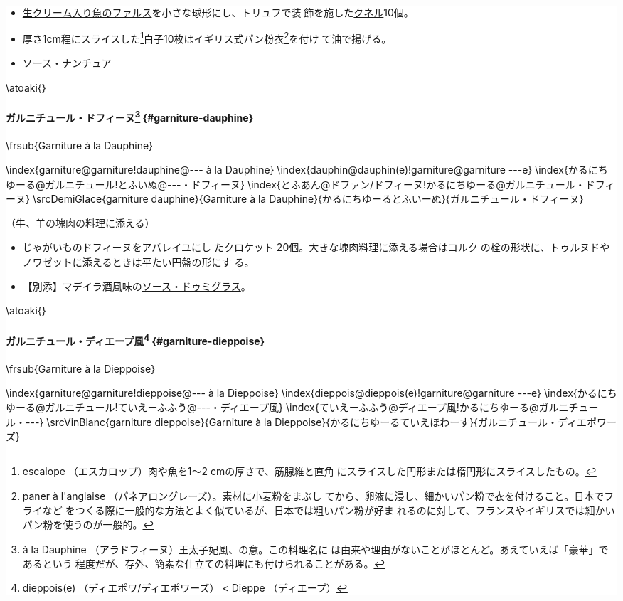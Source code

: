 * [生クリーム入り魚のファルス](#farce-c)を小さな球形にし、トリュフで装
  飾を施した[クネル](#quenelles)10個。

* 厚さ1cm程にスライスした[^89]白子10枚はイギリス式パン粉衣[^90]を付け
  て油で揚げる。

* [ソース・ナンチュア](#sauce-nantua)


[^87]: ドモン公爵家duché d'Aumon（デュシェドモン）にちなんだ名称をいわ
    れている。

[^88]: étuver au beurre （エチュヴェオブール）

[^89]: escalope （エスカロップ）肉や魚を1〜2 cmの厚さで、筋腺維と直角
    にスライスした円形または楕円形にスライスしたもの。

[^90]: paner à l'anglaise （パネアロングレーズ）。素材に小麦粉をまぶし
    てから、卵液に浸し、細かいパン粉で衣を付けること。日本でフライなど
    をつくる際に一般的な方法とよく似ているが、日本では粗いパン粉が好ま
    れるのに対して、フランスやイギリスでは細かいパン粉を使うのが一般的。



\atoaki{}



#### ガルニチュール・ドフィーヌ[^91] {#garniture-dauphine}

\frsub{Garniture à la Dauphine}

\index{garniture@garniture!dauphine@--- à la Dauphine}
\index{dauphin@dauphin(e)!garniture@garniture ---e}
\index{かるにちゆーる@ガルニチュール!とふいぬ@---・ドフィーヌ}
\index{とふあん@ドファン/ドフィーヌ!かるにちゆーる@ガルニチュール・ドフィーヌ}
\srcDemiGlace{garniture dauphine}{Garniture à la Dauphine}{かるにちゆーるとふいーぬ}{ガルニチュール・ドフィーヌ}


（牛、羊の塊肉の料理に添える）

* [じゃがいものドフィーヌ](#pomme-de-terres-dauphine)をアパレイユにし
  た[クロケット](#croquettes) 20個。大きな塊肉料理に添える場合はコルク
  の栓の形状に、トゥルヌドやノワゼットに添えるときは平たい円盤の形にす
  る。

* 【別添】マデイラ酒風味の[ソース・ドゥミグラス](#sauce-demi-glace)。

[^91]: à la Dauphine （アラドフィーヌ）王太子妃風、の意。この料理名に
    は由来や理由がないことがほとんど。あえていえば「豪華」であるという
    程度だが、存外、簡素な仕立ての料理にも付けられることがある。



\atoaki{}



#### ガルニチュール・ディエープ風[^92] {#garniture-dieppoise}

\frsub{Garniture à la Dieppoise}

\index{garniture@garniture!dieppoise@--- à la Dieppoise}
\index{dieppois@dieppois(e)!garniture@garniture ---e}
\index{かるにちゆーる@ガルニチュール!ていえーふふう@---・ディエープ風}
\index{ていえーふふう@ディエープ風!かるにちゆーる@ガルニチュール・---}
\srcVinBlanc{garniture dieppoise}{Garniture à la Dieppoise}{かるにちゆーるていえほわーす}{ガルニチュール・ディエポワーズ}


[^1]: いわゆる青果としてのパプリカ。
[^1bis]: 原文 Pour les pièce de boucherie より正確に訳すなら、「\ul{肉屋
[^2]: [キャベツのブレゼ](#chou-braise)を参考にすること。
[^3]: 生食出来ないくらい固くて大きな専用品種であるキャベツを千切りにし
[^4]: escalope （エスカロップ）肉などを筋線維と直角に、厚さ1〜2 cmに丸
[^7]: [ソース・アメリケーヌ](#sauce-americaine)も参照されたい。
[^5]: フランスで伝統的なタイプのなすはヘタが緑色で、風味や調理特性はい
[^6]: アンダルシア風、つまりスペイン風といいながら、ギリシャ風ライスを
[^7bis]: なす、トマト、玉ねぎの分量は記されていないので適宜判断すること。
[^8]: 南フランスの都市 Arles （アルル）の形容詞および名詞形。名詞の場
[^10]: mauviette （モヴィエット）、ひばりの食材としての名称。生物とし
[^24]: désosser （デゾセ）。日本の調理現場でも比較的よく使われる用語。
[^11]: 原文の à la Banquière をここでは文字通り訳した。料理名において
[^12]: en casserole （オンカスロール）カスロール仕立てと解釈も可能。
[^13]: berrichon(ne)（ベリション/ベリショーヌ） はフランス中央部にある
[^14]: ルルヴェ relevé のこと。[第二版序文訳注](#releve)参照。
[^16]: Allow-root 南米産クズウコンを原料とした良質のでんぷん。現代の日
[^17]: ピエール・ド・ベルニPierre de Bernis (1715〜1794)のこと。なぜか
[^17bis]: シュヴルイユ仕立てのこと。[ソース・ポワヴラー
[^18]: 本書の温製オードブルの節に「クロケット・ベルニ」は掲載されてい
[^19]: Besonçon （ブゾンソン）フランス東部、ブルゴーニュ=フランシュ=コ
[^21]: [ポム・デュシェス](#pomme-de-terre-duchesse)をバターを塗ったダ
[^22]: 色艶よく焼き上げるために卵黄を溶いたもの、あるいは卵黄に水を加
[^25]: émincer （エマンセ）。
[^26]: rissoler (リソレ)。
[^27]: tourner （トゥルネ）
[^28]: boulanger/boulangère は「パン屋、パン職人」の意。
[^43]: いずれも適切に加熱調理するが、この節では細かく説明されていない
[^29]: 花売り娘、の意。
[^30]: ルルヴェ relevé のこと。[第二版序文訳注](#releve)参照。
[^31]: glacer （グラセ）。
[^32]: 長さ6 cm程度の細長い樽の形状にすること。両端は切り落すので、ラ
[^33]: petits pois （プティポワ）いわゆるグリンピースのことだが、日本
[^34]: haricots verts さやいんげんのことだが、これも日本のものより若ど
[^35]: dégraisser （デグレセ）。
[^37]: bourgeois(e) （ブルジョワ/ブルジョワーズ）。ブルジョワ風の意。
[^38]: glacer （グラセ）。もともとは「鏡のようにする」ところから「艶を
[^39]: 日本のいわゆる「ペコロス」は黄色系品種が多いが、フランスの小さ
[^40]: 原文 lard de poitrine （ラールドポワトリーヌ）は豚バラ肉のこと
[^42]: tourner （トゥルネ）。
[^35bis1]: 原文 pièce de boeuf そのまま訳せば牛の塊肉となるが、いわゆ
[^35bis2]: いわゆるboeuf bourguignonne （ブフブルギニョンヌ）とほぼ同
[^45]: étuver （エチュヴェ)。
[^46]: 芽キャベツはchoux de Bruxelles （シュドブリュクセル、ブリュッセ
[^47]: 現在はベルギー中部の州ブラバントBrabantの、の意。なお、この名称
[^48]: このガルニチュールについては、初版から掲載されているにもかかわ
[^49]: 茹でてよく水気をきっておくこと。
[^50]: flageolet 白いんげん豆の一種で、通常のものより小粒。
[^51]: ジャン・アンテルム・ブリア＝サヴァラン（Jean Anthelme
[^52]: 現行版の原書でベカスのスフレの項を見ると、[ベカス・ファヴァー
[^52bis]: 本書の「米のクロケット」はアントルメすなわちデザートとして砂
[^53]: [ガルニチュール・ブルターニュ風](#garniture-bretonne)訳注参照。
[^54]: Bristol はイギリス西部の港湾都市。このガルニチュールの名称となった由来などは不明。
[^55]: [ガルニチュール・ブクティエール](#garniture-bouquetiere)訳注参照。
[^56]: étuver (エチュヴェ)。下茹での段階で $\frac{2}{3}$〜
[^57]: 芽キャベツchoux de Bruxelles とアンディーヴendiveはいずれもベル
[^58]: ブルターニュ地方の地名Cancale（カンカール）の形容詞
[^59]: カトリック教会における枢機卿のこと。枢機卿の衣が真紅であること
[^60]: Castilla （カスティーリャ、カスティージャ）はスペイン中部の地域
[^61]: トゥルヌド、ノワゼットをフライパンでソテーし、デグラセしてトマ
[^62]: ルルヴェのこと。[第二版序文訳注](#releve)参照。19世紀前半くらい
[^63]: シャンボールとは16世紀、ロワール河の近くに建てられた瀟洒な城の
[^64]: tourner （トゥルネ）。原義は「回す」。野菜などを包丁ではなく材
[^65]: ecrevisse ヨーロッパザリガニ。
[^65bis2]: court-bouillon （クールブイヨン）。court は少量の意。つまり、
[^65bis]: trousser （トゥルセ）。
[^70]: 原文 canneler （カヌレ）。この場合はtourner （トゥルネ）とほぼ
[^66]: châtelain(e) （シャトラン/シャトレーヌ）。城館の主の意。城館に住む
[^67]: もとはイタリアで玉ねぎとソーセージを煮込んだ料理（cipollata チ
[^68]: glacer （グラセ）。本文下のにんじんも同様の指示。
[^69]: パリのセーヌ川上流（=東側）約12 kmのところにある Choisy-le-Roi
[^71]: 19世紀にあったパリの有名レストラン、ヴォワザンの料理長の名。[ソー
[^72]: パリ郊外の町の名。プチポワを使った料理にこの名が冠されるものが
[^73]: このガルニチュールを添える料理がポワレ（[ソース・ビガラー
[^74]: compote （コンポート）。果物のシロップ煮のイメージが強いが、肉
[^75]: lard de poitrine （ラールドポワトリーヌ）、lard maigre （ラール
[^76]: poulet de grain 鶏の大きさや飼育方法による区別については[ソース・
[^77]: lardon （ラルドン）。たんに lardon というだけで、この豚バラ肉の
[^78]: glacer （グラセ）。
[^80]: rissoler （リソレ）油脂を熱して、素材の表面をこんがり焼くこと。
[^81]: ブルボン王家のひとつCondé（コンデ）家の傍流（いわゆる分家筋)で、
[^82]: lentille （ロンティーユ）。西アジア原産。レンズ豆はおそらく農耕
[^83]: もとは英語 commodore であり、イギリスでは艦隊司令官、アメリカで
[^84]: merlan （メルロン）タラ科の海水魚。
[^85]: キュシー侯爵（1767〜1841）。[基本ソース　概
[^86]: rognon 仔牛などでは腎臓のこと。鶏の場合はrognon blanc（ロニョン
[^92]: dieppois(e) （ディエポワ/ディエポワーズ） < Dieppe （ディエープ）
[^93]: 小海老。小さめのcrevette grise（クルヴェットグリーズ）とやや大
[^94]: pocher （ポシェ）
[^95]: ébarber （エバルベ）貝類の身の周囲をきれいにすること。帆立貝の
[^96]: 原書現行版ではDorlaとなっているが明らかな誤植。19世紀パリのカ
[^97]: concombre （コンコンブル）日本で一般的なきゅうりと品種系統も異
[^99]: Madame du Barry （マダムデュバリー）デュバリー夫人 （1743〜1793）
[^100]: gratiner （グラティネ）。また、原文moulés en boulesを文字通り
[^101]: râper （ラペ）
[^102]: duc （デュック=公爵）、duchesse（デュシェス=公爵夫人）。ここで
[^103]: dorer （ドレ）< dorure （ドリュール）焼いた際に艶を出すために
[^104]: 『愛の妙薬』や『ランメルモールのルチア』で知られる作曲家ガエタ
[^105]: éscalope （エスカロップ）。
[^106]: 日本語にすれば「農場主風」。野菜を厚さ1 mmくらい、長さ1 cm程度
[^107]: 原文émincer en paysanne （エマンセオンペイザーヌ）。ペイザーヌ
[^108]: étuver （エチュヴェ）。
[^109]: このガルニチュールは[鶏のソテー・フェルミエー
[^110]: rognonは通常「腎臓」を指すが、雄鶏の場合はrognon blanc（ロニョ
[^111]: 徴税官風の意。名称について詳しくは[ソース・フィナンシエー
